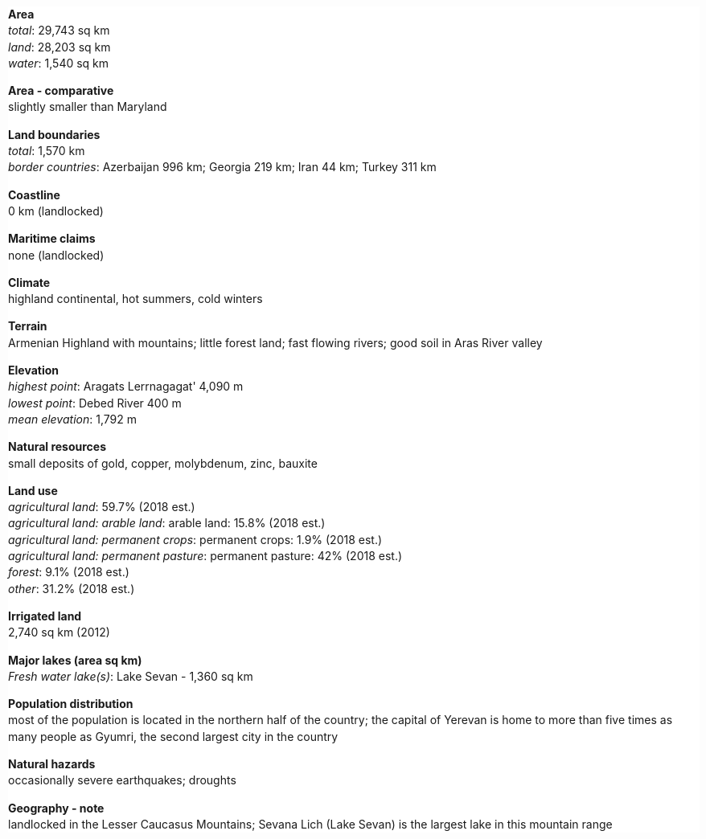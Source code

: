 **Area**<br>
_total_: 29,743 sq km<br>
_land_: 28,203 sq km<br>
_water_: 1,540 sq km<br>

**Area - comparative**<br>
slightly smaller than Maryland<br>

**Land boundaries**<br>
_total_: 1,570 km<br>
_border countries_: Azerbaijan 996 km; Georgia 219 km; Iran 44 km; Turkey 311 km<br>

**Coastline**<br>
0 km (landlocked)<br>

**Maritime claims**<br>
none (landlocked)<br>

**Climate**<br>
highland continental, hot summers, cold winters<br>

**Terrain**<br>
Armenian Highland with mountains; little forest land; fast flowing rivers; good soil in Aras River valley<br>

**Elevation**<br>
_highest point_: Aragats Lerrnagagat' 4,090 m<br>
_lowest point_: Debed River 400 m<br>
_mean elevation_: 1,792 m<br>

**Natural resources**<br>
small deposits of gold, copper, molybdenum, zinc, bauxite<br>

**Land use**<br>
_agricultural land_: 59.7% (2018 est.)<br>
_agricultural land: arable land_: arable land: 15.8% (2018 est.)<br>
_agricultural land: permanent crops_: permanent crops: 1.9% (2018 est.)<br>
_agricultural land: permanent pasture_: permanent pasture: 42% (2018 est.)<br>
_forest_: 9.1% (2018 est.)<br>
_other_: 31.2% (2018 est.)<br>

**Irrigated land**<br>
2,740 sq km (2012)<br>

**Major lakes (area sq km)**<br>
_Fresh water lake(s)_: Lake Sevan - 1,360 sq km<br>

**Population distribution**<br>
most of the population is located in the northern half of the country; the capital of Yerevan is home to more than five times as many people as Gyumri, the second largest city in the country<br>

**Natural hazards**<br>
occasionally severe earthquakes; droughts<br>

**Geography - note**<br>
landlocked in the Lesser Caucasus Mountains; Sevana Lich (Lake Sevan) is the largest lake in this mountain range<br>
